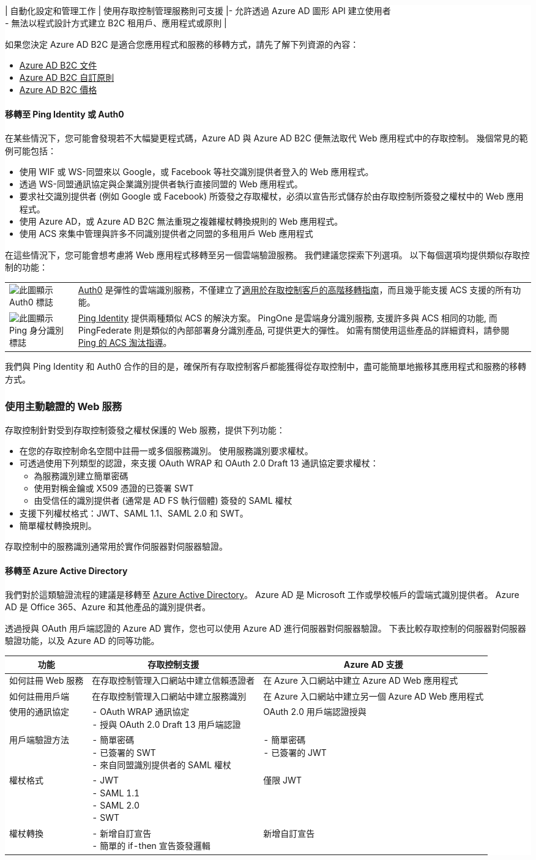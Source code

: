 | 自動化設定和管理工作 | 使用存取控制管理服務則可支援 |- 允許透過 Azure AD 圖形 API 建立使用者<br />- 無法以程式設計方式建立 B2C 租用戶、應用程式或原則 |

如果您決定 Azure AD B2C 是適合您應用程式和服務的移轉方式，請先了解下列資源的內容：

- [Azure AD B2C 文件](https://docs.microsoft.com/azure/active-directory-b2c/active-directory-b2c-overview)
- [Azure AD B2C 自訂原則](https://docs.microsoft.com/azure/active-directory-b2c/active-directory-b2c-overview-custom)
- [Azure AD B2C 價格](https://azure.microsoft.com/pricing/details/active-directory-b2c/)

#### <a name="migrate-to-ping-identity-or-auth0"></a>移轉至 Ping Identity 或 Auth0

在某些情況下，您可能會發現若不大幅變更程式碼，Azure AD 與 Azure AD B2C 便無法取代 Web 應用程式中的存取控制。 幾個常見的範例可能包括：

- 使用 WIF 或 WS-同盟來以 Google，或 Facebook 等社交識別提供者登入的 Web 應用程式。
- 透過 WS-同盟通訊協定與企業識別提供者執行直接同盟的 Web 應用程式。
- 要求社交識別提供者 (例如 Google 或 Facebook) 所簽發之存取權杖，必須以宣告形式儲存於由存取控制所簽發之權杖中的 Web 應用程式。
- 使用 Azure AD，或 Azure AD B2C 無法重現之複雜權杖轉換規則的 Web 應用程式。
- 使用 ACS 來集中管理與許多不同識別提供者之同盟的多租用戶 Web 應用程式

在這些情況下，您可能會想考慮將 Web 應用程式移轉至另一個雲端驗證服務。 我們建議您探索下列選項。 以下每個選項均提供類似存取控制的功能：

|     |     |
| --- | --- |
| ![此圖顯示 Auth0 標誌](./media/active-directory-acs-migration/rsz_auth0.png) | [Auth0](https://auth0.com/acs) 是彈性的雲端識別服務，不僅建立了[適用於存取控制客戶的高階移轉指南](https://auth0.com/acs)，而且幾乎能支援 ACS 支援的所有功能。 |
| ![此圖顯示 Ping 身分識別標誌](./media/active-directory-acs-migration/rsz_ping.png) | [Ping Identity](https://www.pingidentity.com) 提供兩種類似 ACS 的解決方案。 PingOne 是雲端身分識別服務, 支援許多與 ACS 相同的功能, 而 PingFederate 則是類似的內部部署身分識別產品, 可提供更大的彈性。 如需有關使用這些產品的詳細資料，請參閱 [Ping 的 ACS 淘汰指導](https://www.pingidentity.com/en/company/blog/2017/11/20/migrating_from_microsoft_acs_to_ping_identity.html)。 |

我們與 Ping Identity 和 Auth0 合作的目的是，確保所有存取控制客戶都能獲得從存取控制中，盡可能簡單地搬移其應用程式和服務的移轉方式。



### <a name="web-services-that-use-active-authentication"></a>使用主動驗證的 Web 服務

存取控制針對受到存取控制簽發之權杖保護的 Web 服務，提供下列功能：

- 在您的存取控制命名空間中註冊一或多個服務識別。 使用服務識別要求權杖。
- 可透過使用下列類型的認證，來支援 OAuth WRAP 和 OAuth 2.0 Draft 13 通訊協定要求權杖：
    - 為服務識別建立簡單密碼
    - 使用對稱金鑰或 X509 憑證的已簽署 SWT
    - 由受信任的識別提供者 (通常是 AD FS 執行個體) 簽發的 SAML 權杖
- 支援下列權杖格式：JWT、SAML 1.1、SAML 2.0 和 SWT。
- 簡單權杖轉換規則。

存取控制中的服務識別通常用於實作伺服器對伺服器驗證。 

#### <a name="migrate-to-azure-active-directory"></a>移轉至 Azure Active Directory

我們對於這類驗證流程的建議是移轉至 [Azure Active Directory](https://azure.microsoft.com/develop/identity/signin/)。 Azure AD 是 Microsoft 工作或學校帳戶的雲端式識別提供者。 Azure AD 是 Office 365、Azure 和其他產品的識別提供者。 

透過授與 OAuth 用戶端認證的 Azure AD 實作，您也可以使用 Azure AD 進行伺服器對伺服器驗證。 下表比較存取控制的伺服器對伺服器驗證功能，以及 Azure AD 的同等功能。

| 功能 | 存取控制支援 | Azure AD 支援 |
| ---------- | ----------- | ---------------- |
| 如何註冊 Web 服務 | 在存取控制管理入口網站中建立信賴憑證者 | 在 Azure 入口網站中建立 Azure AD Web 應用程式 |
| 如何註冊用戶端 | 在存取控制管理入口網站中建立服務識別 | 在 Azure 入口網站中建立另一個 Azure AD Web 應用程式 |
| 使用的通訊協定 |- OAuth WRAP 通訊協定<br />- 授與 OAuth 2.0 Draft 13 用戶端認證 | OAuth 2.0 用戶端認證授與 |
| 用戶端驗證方法 |- 簡單密碼<br />- 已簽署的 SWT<br />- 來自同盟識別提供者的 SAML 權杖 |- 簡單密碼<br />- 已簽署的 JWT |
| 權杖格式 |- JWT<br />- SAML 1.1<br />- SAML 2.0<br />- SWT<br /> | 僅限 JWT |
| 權杖轉換 |- 新增自訂宣告<br />- 簡單的 if-then 宣告簽發邏輯 | 新增自訂宣告 | 